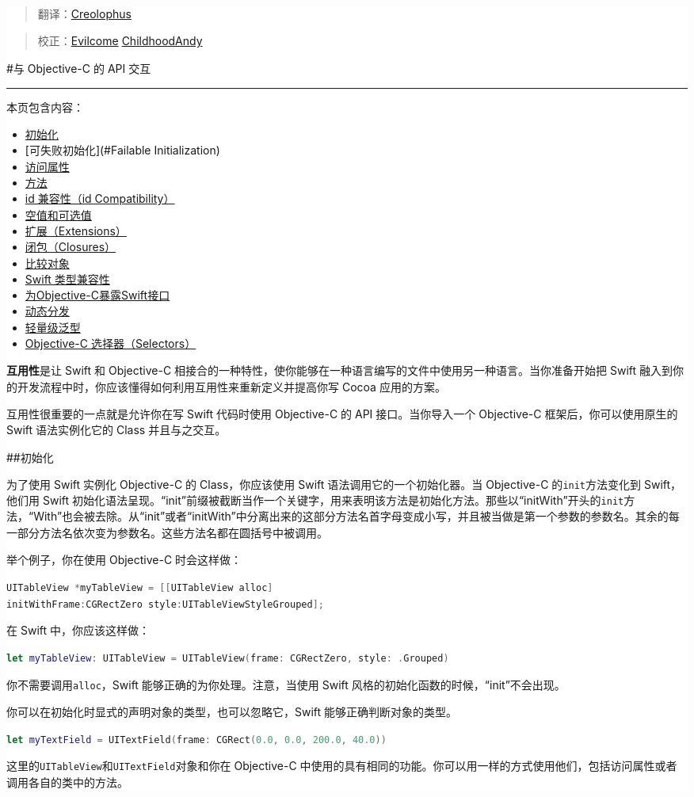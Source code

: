 > 翻译：[Creolophus](https://github.com/Creolophus)

> 校正：[Evilcome](https://github.com/Evilcome) [ChildhoodAndy](https://github.com/dabing1022)


#与 Objective-C 的 API 交互

-----------------

本页包含内容：

-   [初始化](#initialization)
-   [可失败初始化](#Failable Initialization)
-   [访问属性](#accessing_properties)
-   [方法](#working_with_methods)
-   [id 兼容性（id Compatibility）](#id_compatibility)
-   [空值和可选值](#Nullability_and_Optionals)
-   [扩展（Extensions）](#extensions)
-   [闭包（Closures）](#closures)
-   [比较对象](#object_comparison)
-   [Swift 类型兼容性](#swift_type_compatibility)
-   [为Objective-C暴露Swift接口](#Exposing_Swift_Interfaces_in_Objective-C)
-   [动态分发](#Requiring_Dynamic_Dispatch)
-   [轻量级泛型](#Lightweight_Generics)
-   [Objective-C 选择器（Selectors）](#objective_c_selectors)

**互用性**是让 Swift 和 Objective-C 相接合的一种特性，使你能够在一种语言编写的文件中使用另一种语言。当你准备开始把 Swift 融入到你的开发流程中时，你应该懂得如何利用互用性来重新定义并提高你写 Cocoa 应用的方案。

互用性很重要的一点就是允许你在写 Swift 代码时使用 Objective-C 的 API 接口。当你导入一个 Objective-C 框架后，你可以使用原生的 Swift 语法实例化它的 Class 并且与之交互。

<a name="initialization"></a>
##初始化

为了使用 Swift 实例化 Objective-C 的 Class，你应该使用 Swift 语法调用它的一个初始化器。当 Objective-C 的`init`方法变化到 Swift，他们用 Swift 初始化语法呈现。“init”前缀被截断当作一个关键字，用来表明该方法是初始化方法。那些以“initWith”开头的`init`方法，“With”也会被去除。从“init”或者“initWith”中分离出来的这部分方法名首字母变成小写，并且被当做是第一个参数的参数名。其余的每一部分方法名依次变为参数名。这些方法名都在圆括号中被调用。

举个例子，你在使用 Objective-C 时会这样做：

```objective-c
UITableView *myTableView = [[UITableView alloc] 
initWithFrame:CGRectZero style:UITableViewStyleGrouped];
```
在 Swift 中，你应该这样做：

```swift
let myTableView: UITableView = UITableView(frame: CGRectZero, style: .Grouped)
```

你不需要调用`alloc`，Swift 能够正确的为你处理。注意，当使用 Swift 风格的初始化函数的时候，“init”不会出现。

你可以在初始化时显式的声明对象的类型，也可以忽略它，Swift 能够正确判断对象的类型。

```swift
let myTextField = UITextField(frame: CGRect(0.0, 0.0, 200.0, 40.0))
```

这里的`UITableView`和`UITextField`对象和你在 Objective-C 中使用的具有相同的功能。你可以用一样的方式使用他们，包括访问属性或者调用各自的类中的方法。
